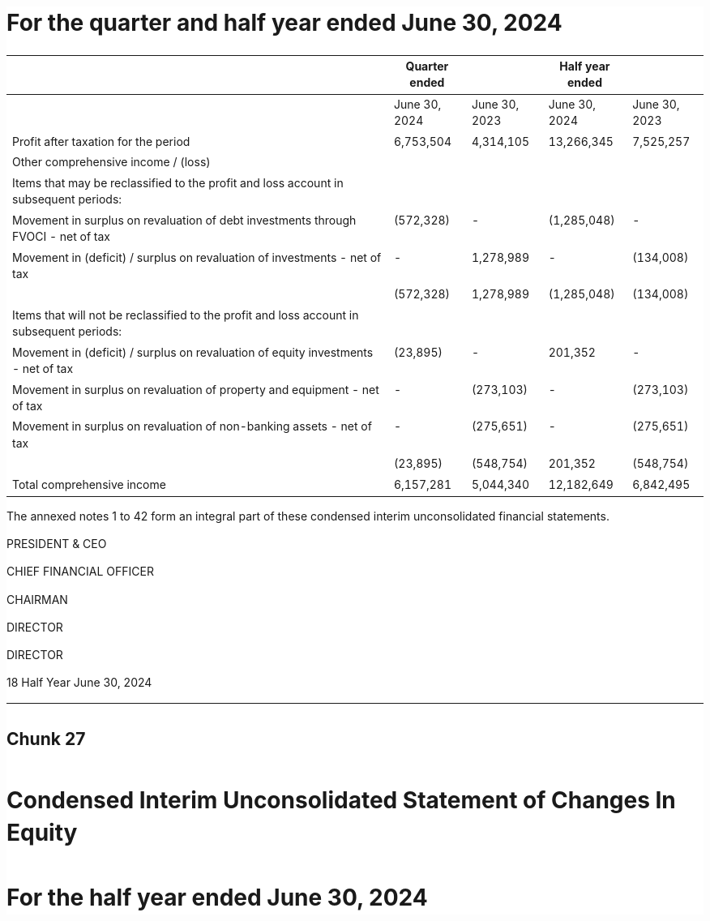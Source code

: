 # For the quarter and half year ended June 30, 2024

| |Quarter ended| |Half year ended| |
|---|---|---|---|---|
| |June 30, 2024|June 30, 2023|June 30, 2024|June 30, 2023|
|Profit after taxation for the period|6,753,504|4,314,105|13,266,345|7,525,257|
|Other comprehensive income / (loss)| | | | |
|Items that may be reclassified to the profit and loss account in subsequent periods:| | | | |
|Movement in surplus on revaluation of debt investments through FVOCI - net of tax|(572,328)|-|(1,285,048)|-|
|Movement in (deficit) / surplus on revaluation of investments - net of tax|-|1,278,989|-|(134,008)|
| |(572,328)|1,278,989|(1,285,048)|(134,008)|
|Items that will not be reclassified to the profit and loss account in subsequent periods:| | | | |
|Movement in (deficit) / surplus on revaluation of equity investments - net of tax|(23,895)|-|201,352|-|
|Movement in surplus on revaluation of property and equipment - net of tax|-|(273,103)|-|(273,103)|
|Movement in surplus on revaluation of non-banking assets - net of tax|-|(275,651)|-|(275,651)|
| |(23,895)|(548,754)|201,352|(548,754)|
|Total comprehensive income|6,157,281|5,044,340|12,182,649|6,842,495|

The annexed notes 1 to 42 form an integral part of these condensed interim unconsolidated financial statements.

PRESIDENT & CEO

CHIEF FINANCIAL OFFICER

CHAIRMAN

DIRECTOR

DIRECTOR

18 Half Year June 30, 2024

---

## Chunk 27

# Condensed Interim Unconsolidated Statement of Changes In Equity

# For the half year ended June 30, 2024
